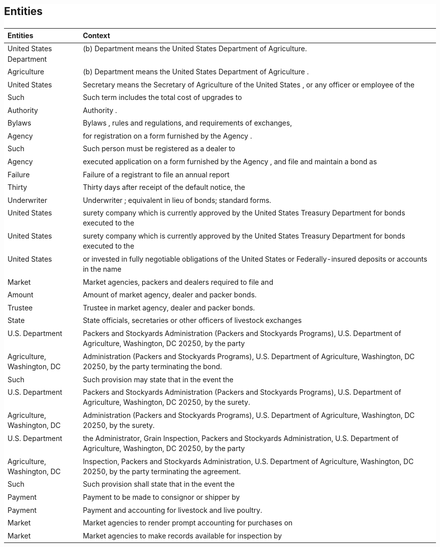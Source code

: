 
## Entities

| Entities                    | Context                                                                                                                                           |
|:----------------------------|:--------------------------------------------------------------------------------------------------------------------------------------------------|
| United States Department    | (b) Department means the  United States Department  of Agriculture.                                                                               |
| Agriculture                 | (b) Department means the United States Department of  Agriculture .                                                                               |
| United States               | Secretary means the Secretary of Agriculture of the United States , or any officer or employee of the                                             |
| Such                        | Such term includes the total cost of upgrades to                                                                                                  |
| Authority                   | Authority .                                                                                                                                       |
| Bylaws                      | Bylaws , rules and regulations, and requirements of exchanges,                                                                                    |
| Agency                      | for registration on a form furnished by the Agency .                                                                                              |
| Such                        | Such person must be registered as a dealer to                                                                                                     |
| Agency                      | executed application on a form furnished by the Agency , and file and maintain a bond as                                                          |
| Failure                     | Failure of a registrant to file an annual report                                                                                                  |
| Thirty                      | Thirty days after receipt of the default notice, the                                                                                              |
| Underwriter                 | Underwriter ; equivalent in lieu of bonds; standard forms.                                                                                        |
| United States               | surety company which is currently approved by the United States  Treasury Department for bonds executed to the                                    |
| United States               | surety company which is currently approved by the United States  Treasury Department for bonds executed to the                                    |
| United States               | or invested in fully negotiable obligations of the United States or Federally-insured deposits or accounts in the name                            |
| Market                      | Market agencies, packers and dealers required to file and                                                                                         |
| Amount                      | Amount  of market agency, dealer and packer bonds.                                                                                                |
| Trustee                     | Trustee  in market agency, dealer and packer bonds.                                                                                               |
| State                       | State officials, secretaries or other officers of livestock exchanges                                                                             |
| U.S. Department             | Packers and Stockyards Administration (Packers and Stockyards Programs), U.S. Department of Agriculture, Washington, DC 20250, by the party       |
| Agriculture, Washington, DC | Administration (Packers and Stockyards Programs), U.S. Department of Agriculture, Washington, DC  20250, by the party terminating the bond.       |
| Such                        | Such provision may state that in the event the                                                                                                    |
| U.S. Department             | Packers and Stockyards Administration (Packers and Stockyards Programs), U.S. Department  of Agriculture, Washington, DC 20250, by the surety.    |
| Agriculture, Washington, DC | Administration (Packers and Stockyards Programs), U.S. Department of Agriculture, Washington, DC  20250, by the surety.                           |
| U.S. Department             | the Administrator, Grain Inspection, Packers and Stockyards Administration, U.S. Department of Agriculture, Washington, DC 20250, by the party    |
| Agriculture, Washington, DC | Inspection, Packers and Stockyards Administration, U.S. Department of Agriculture, Washington, DC  20250, by the party terminating the agreement. |
| Such                        | Such provision shall state that in the event the                                                                                                  |
| Payment                     | Payment to be made to consignor or shipper by                                                                                                     |
| Payment                     | Payment  and accounting for livestock and live poultry.                                                                                           |
| Market                      | Market agencies to render prompt accounting for purchases on                                                                                      |
| Market                      | Market agencies to make records available for inspection by                                                                                       |